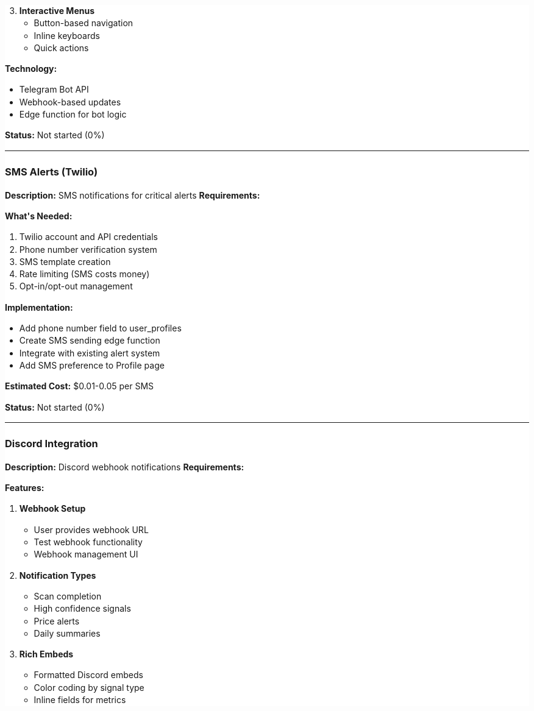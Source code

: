 3. **Interactive Menus**
   - Button-based navigation
   - Inline keyboards
   - Quick actions

**Technology:**
- Telegram Bot API
- Webhook-based updates
- Edge function for bot logic

**Status:** Not started (0%)

---

### SMS Alerts (Twilio)
**Description:** SMS notifications for critical alerts
**Requirements:**

**What's Needed:**
1. Twilio account and API credentials
2. Phone number verification system
3. SMS template creation
4. Rate limiting (SMS costs money)
5. Opt-in/opt-out management

**Implementation:**
- Add phone number field to user_profiles
- Create SMS sending edge function
- Integrate with existing alert system
- Add SMS preference to Profile page

**Estimated Cost:** $0.01-0.05 per SMS

**Status:** Not started (0%)

---

### Discord Integration
**Description:** Discord webhook notifications
**Requirements:**

**Features:**
1. **Webhook Setup**
   - User provides webhook URL
   - Test webhook functionality
   - Webhook management UI

2. **Notification Types**
   - Scan completion
   - High confidence signals
   - Price alerts
   - Daily summaries

3. **Rich Embeds**
   - Formatted Discord embeds
   - Color coding by signal type
   - Inline fields for metrics
